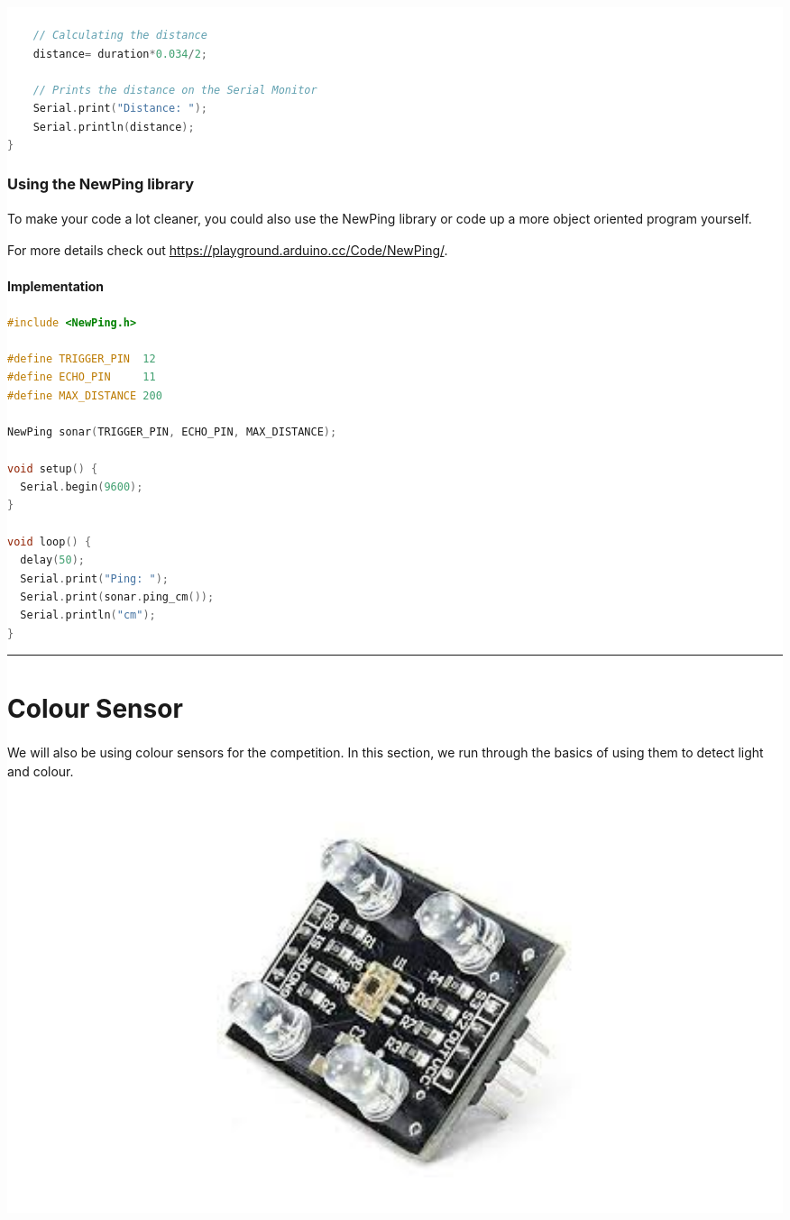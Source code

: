 ```C++

    // Calculating the distance
    distance= duration*0.034/2;

    // Prints the distance on the Serial Monitor
    Serial.print("Distance: ");
    Serial.println(distance);
}
```

### Using the NewPing library

To make your code a lot cleaner, you could also use the NewPing library or code up a more object oriented program yourself.

For more details check out https://playground.arduino.cc/Code/NewPing/.

#### Implementation
```C++
#include <NewPing.h>
 
#define TRIGGER_PIN  12
#define ECHO_PIN     11
#define MAX_DISTANCE 200
 
NewPing sonar(TRIGGER_PIN, ECHO_PIN, MAX_DISTANCE);
 
void setup() {
  Serial.begin(9600);
}
 
void loop() {
  delay(50);
  Serial.print("Ping: ");
  Serial.print(sonar.ping_cm());
  Serial.println("cm");
}
```
 ---

# Colour Sensor

We will also be using colour sensors for the competition. In this section, we run through the basics of using them to detect light and colour. 

<p align="center">
    <img width="460" src="./images/colour_sensor.jpeg">
</p>
